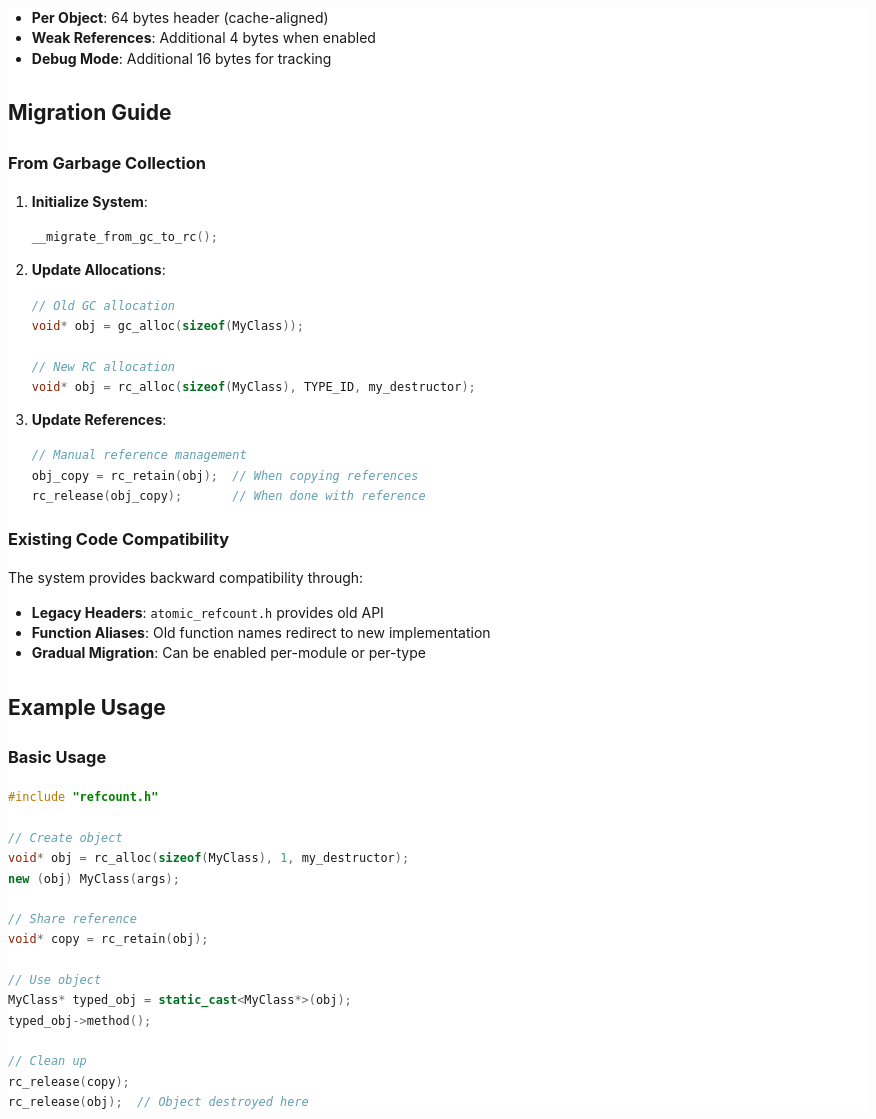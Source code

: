 - **Per Object**: 64 bytes header (cache-aligned)
- **Weak References**: Additional 4 bytes when enabled
- **Debug Mode**: Additional 16 bytes for tracking

## Migration Guide

### From Garbage Collection

1. **Initialize System**:
   ```cpp
   __migrate_from_gc_to_rc();
   ```

2. **Update Allocations**:
   ```cpp
   // Old GC allocation
   void* obj = gc_alloc(sizeof(MyClass));
   
   // New RC allocation
   void* obj = rc_alloc(sizeof(MyClass), TYPE_ID, my_destructor);
   ```

3. **Update References**:
   ```cpp
   // Manual reference management
   obj_copy = rc_retain(obj);  // When copying references
   rc_release(obj_copy);       // When done with reference
   ```

### Existing Code Compatibility

The system provides backward compatibility through:

- **Legacy Headers**: `atomic_refcount.h` provides old API
- **Function Aliases**: Old function names redirect to new implementation
- **Gradual Migration**: Can be enabled per-module or per-type

## Example Usage

### Basic Usage

```cpp
#include "refcount.h"

// Create object
void* obj = rc_alloc(sizeof(MyClass), 1, my_destructor);
new (obj) MyClass(args);

// Share reference
void* copy = rc_retain(obj);

// Use object
MyClass* typed_obj = static_cast<MyClass*>(obj);
typed_obj->method();

// Clean up
rc_release(copy);
rc_release(obj);  // Object destroyed here
```
